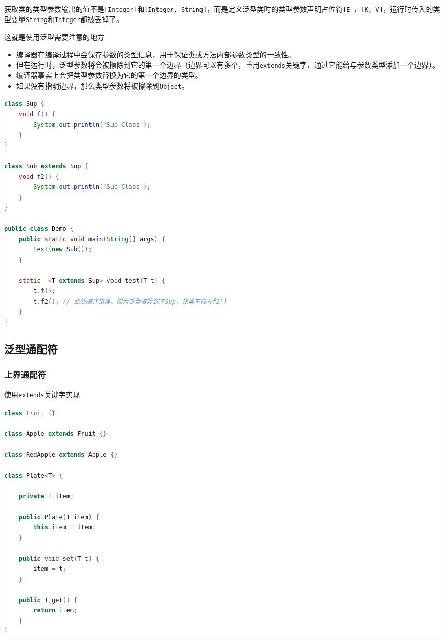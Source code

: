 获取类的类型参数输出的值不是`[Integer]`和`[Integer, String]`，而是定义泛型类时的类型参数声明占位符`[E]`，`[K, V]`，运行时传入的类型变量`String`和`Integer`都被丢掉了。

这就是使用泛型需要注意的地方

- 编译器在编译过程中会保存参数的类型信息，用于保证类或方法内部参数类型的一致性。
- 但在运行时，泛型参数将会被擦除到它的第一个边界（边界可以有多个，重用`extends`关键字，通过它能给与参数类型添加一个边界）。
- 编译器事实上会把类型参数替换为它的第一个边界的类型。
- 如果没有指明边界，那么类型参数将被擦除到`Object`。

```java
class Sup {
    void f() {
        System.out.println("Sup Class");
    }
}

class Sub extends Sup {
    void f2() {
        System.out.println("Sub Class");
    }
}

public class Demo {
    public static void main(String[] args) {
        test(new Sub());
    }

    static  <T extends Sup> void test(T t) {
        t.f();
        t.f2(); // 此处编译错误，因为泛型擦除到了Sup，该类不存在f2()
    }
}
```

## 泛型通配符

### 上界通配符

使用`extends`关键字实现

```java
class Fruit {}

class Apple extends Fruit {}

class RedApple extends Apple {}

class Plate<T> {

    private T item;

    public Plate(T item) {
        this.item = item;
    }

    public void set(T t) {
        item = t;
    }

    public T get() {
        return item;
    }
}
```
